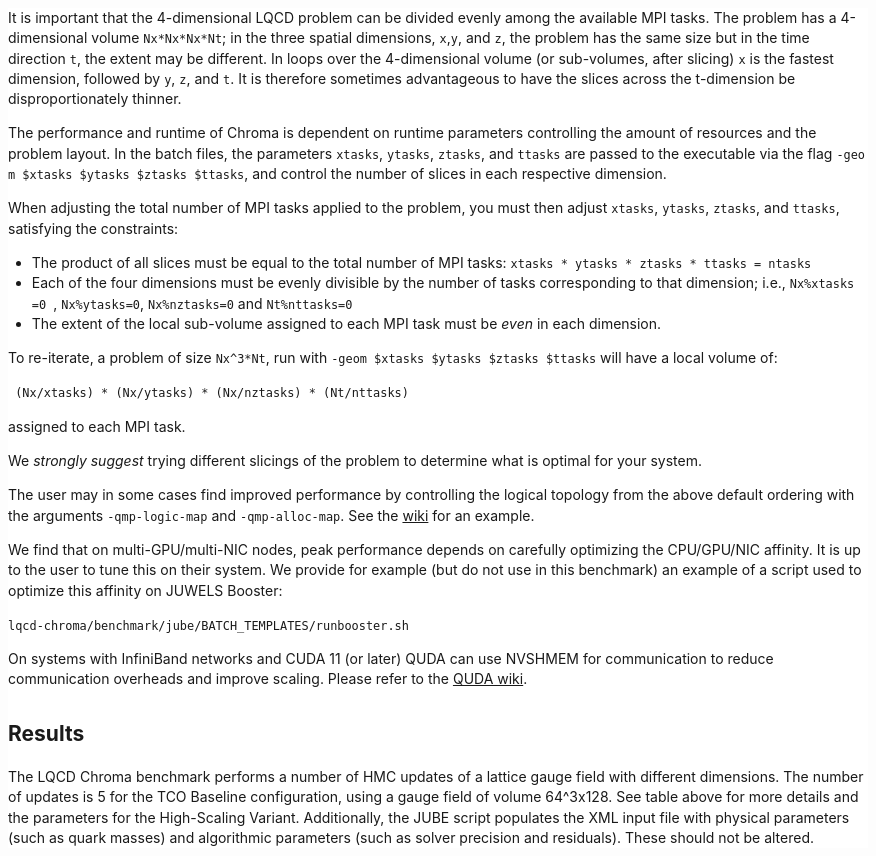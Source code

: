 It is important that the 4-dimensional LQCD problem can be divided evenly among the available MPI tasks. The problem has a 4-dimensional volume `Nx*Nx*Nx*Nt`; in the three spatial dimensions, `x`,`y`, and `z`, the problem has the same size but in the time direction `t`, the extent may be different. In loops over the 4-dimensional volume (or sub-volumes, after slicing) `x` is the fastest dimension, followed by `y`, `z`, and `t`. It is therefore sometimes advantageous to have the slices across the t-dimension be disproportionately thinner. 

The performance and runtime of Chroma is dependent on runtime parameters controlling the amount of resources and the problem layout. 
In the batch files, the parameters `xtasks`, `ytasks`, `ztasks`, and `ttasks` are passed to the executable via the flag `-geom $xtasks $ytasks $ztasks $ttasks`, and control the number of slices in each respective dimension. 

When adjusting the total number of MPI tasks applied to the problem, you must then adjust `xtasks`, `ytasks`, `ztasks`, and `ttasks`, satisfying the constraints:

-  The product of all slices must be equal to the total number of MPI tasks: `xtasks * ytasks * ztasks * ttasks = ntasks`
-  Each of the four dimensions must be evenly divisible by the number of tasks corresponding to that dimension; i.e., `Nx%xtasks =0 `, `Nx%ytasks=0`, `Nx%nztasks=0` and `Nt%nttasks=0`
-  The extent of the local sub-volume assigned to each MPI task must be _even_ in each dimension.

To re-iterate, a problem of size `Nx^3*Nt`, run with `-geom $xtasks $ytasks $ztasks $ttasks` will have a local volume of:

```
 (Nx/xtasks) * (Nx/ytasks) * (Nx/nztasks) * (Nt/nttasks)
```

assigned to each MPI task.

We _strongly suggest_ trying different slicings of the problem to determine what is optimal for your system.

The user may in some cases find improved performance by controlling the logical topology from the above default ordering with the arguments `-qmp-logic-map` and `-qmp-alloc-map`. See the [wiki](https://github.com/lattice/quda/wiki/Chroma-with-QUDA) for an example.

We find that on multi-GPU/multi-NIC nodes, peak performance depends on carefully optimizing the CPU/GPU/NIC affinity. It is up to the user to tune this on their system. We provide for example (but do not use in this benchmark) an example of a script used to optimize this affinity on JUWELS Booster:

```
lqcd-chroma/benchmark/jube/BATCH_TEMPLATES/runbooster.sh
```

On systems with InfiniBand networks and CUDA 11 (or later) QUDA can use NVSHMEM for communication to reduce communication overheads and improve scaling. Please refer to the [QUDA wiki](https://github.com/lattice/quda/wiki/Multi-GPU-with-NVSHMEM).


## Results

The LQCD Chroma benchmark performs a number of HMC updates of a lattice gauge field with different dimensions. The number of updates is 5 for the TCO Baseline configuration, using a gauge field of volume 64^3x128. See table above for more details and the parameters for the High-Scaling Variant. Additionally, the JUBE script populates the XML input file with physical parameters (such as quark masses) and algorithmic parameters (such as solver precision and residuals). These should not be altered.
